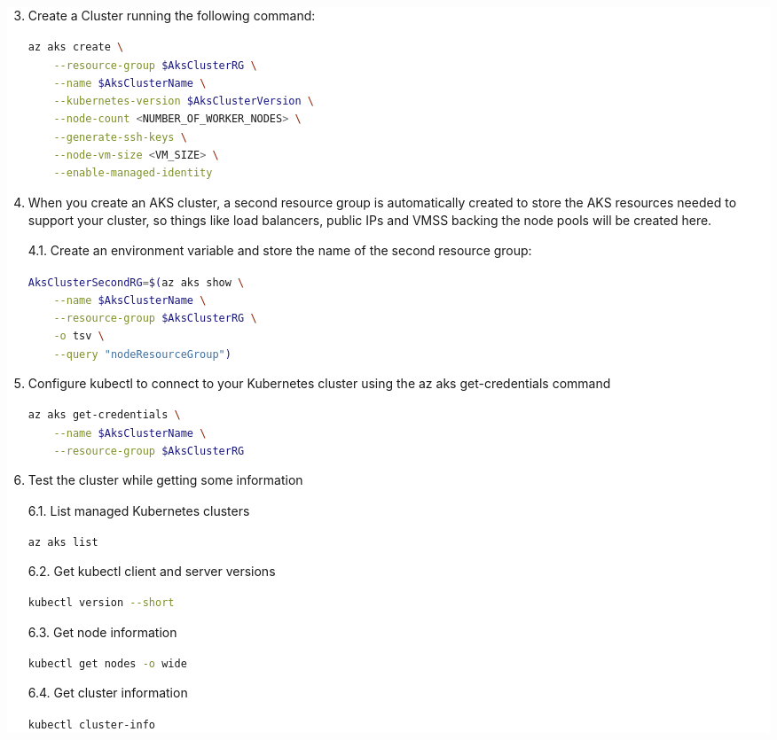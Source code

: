 3. Create a Cluster running the following command:

    ```sh
    az aks create \
        --resource-group $AksClusterRG \
        --name $AksClusterName \
        --kubernetes-version $AksClusterVersion \
        --node-count <NUMBER_OF_WORKER_NODES> \
        --generate-ssh-keys \
        --node-vm-size <VM_SIZE> \
        --enable-managed-identity
    ```

4. When you create an AKS cluster, a second resource group is automatically created to store the AKS resources needed to support your cluster, so things like load balancers, public IPs and VMSS backing the node pools will be created here.

    4.1. Create an environment variable and store the name of the second resource group:

    ```sh
    AksClusterSecondRG=$(az aks show \
        --name $AksClusterName \
        --resource-group $AksClusterRG \
        -o tsv \
        --query "nodeResourceGroup")
    ```

5. Configure kubectl to connect to your Kubernetes cluster using the az aks get-credentials command

    ```sh
    az aks get-credentials \
        --name $AksClusterName \
        --resource-group $AksClusterRG
    ```

6. Test the cluster while getting some information 

    6.1. List managed Kubernetes clusters

    ```sh
    az aks list
    ```

    6.2. Get kubectl client and server versions

    ```sh
    kubectl version --short
    ```

    6.3. Get node information

    ```sh
    kubectl get nodes -o wide
    ```

    6.4. Get cluster information

    ```sh
    kubectl cluster-info
    ```
